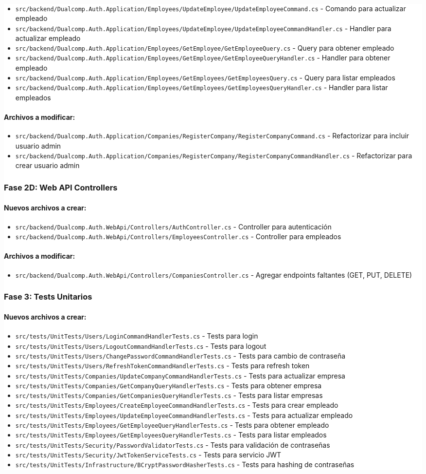 - `src/backend/Dualcomp.Auth.Application/Employees/UpdateEmployee/UpdateEmployeeCommand.cs` - Comando para actualizar empleado
- `src/backend/Dualcomp.Auth.Application/Employees/UpdateEmployee/UpdateEmployeeCommandHandler.cs` - Handler para actualizar empleado
- `src/backend/Dualcomp.Auth.Application/Employees/GetEmployee/GetEmployeeQuery.cs` - Query para obtener empleado
- `src/backend/Dualcomp.Auth.Application/Employees/GetEmployee/GetEmployeeQueryHandler.cs` - Handler para obtener empleado
- `src/backend/Dualcomp.Auth.Application/Employees/GetEmployees/GetEmployeesQuery.cs` - Query para listar empleados
- `src/backend/Dualcomp.Auth.Application/Employees/GetEmployees/GetEmployeesQueryHandler.cs` - Handler para listar empleados

#### Archivos a modificar:
- `src/backend/Dualcomp.Auth.Application/Companies/RegisterCompany/RegisterCompanyCommand.cs` - Refactorizar para incluir usuario admin
- `src/backend/Dualcomp.Auth.Application/Companies/RegisterCompany/RegisterCompanyCommandHandler.cs` - Refactorizar para crear usuario admin

### Fase 2D: Web API Controllers

#### Nuevos archivos a crear:
- `src/backend/Dualcomp.Auth.WebApi/Controllers/AuthController.cs` - Controller para autenticación
- `src/backend/Dualcomp.Auth.WebApi/Controllers/EmployeesController.cs` - Controller para empleados

#### Archivos a modificar:
- `src/backend/Dualcomp.Auth.WebApi/Controllers/CompaniesController.cs` - Agregar endpoints faltantes (GET, PUT, DELETE)

### Fase 3: Tests Unitarios

#### Nuevos archivos a crear:
- `src/tests/UnitTests/Users/LoginCommandHandlerTests.cs` - Tests para login
- `src/tests/UnitTests/Users/LogoutCommandHandlerTests.cs` - Tests para logout
- `src/tests/UnitTests/Users/ChangePasswordCommandHandlerTests.cs` - Tests para cambio de contraseña
- `src/tests/UnitTests/Users/RefreshTokenCommandHandlerTests.cs` - Tests para refresh token
- `src/tests/UnitTests/Companies/UpdateCompanyCommandHandlerTests.cs` - Tests para actualizar empresa
- `src/tests/UnitTests/Companies/GetCompanyQueryHandlerTests.cs` - Tests para obtener empresa
- `src/tests/UnitTests/Companies/GetCompaniesQueryHandlerTests.cs` - Tests para listar empresas
- `src/tests/UnitTests/Employees/CreateEmployeeCommandHandlerTests.cs` - Tests para crear empleado
- `src/tests/UnitTests/Employees/UpdateEmployeeCommandHandlerTests.cs` - Tests para actualizar empleado
- `src/tests/UnitTests/Employees/GetEmployeeQueryHandlerTests.cs` - Tests para obtener empleado
- `src/tests/UnitTests/Employees/GetEmployeesQueryHandlerTests.cs` - Tests para listar empleados
- `src/tests/UnitTests/Security/PasswordValidatorTests.cs` - Tests para validación de contraseñas
- `src/tests/UnitTests/Security/JwtTokenServiceTests.cs` - Tests para servicio JWT
- `src/tests/UnitTests/Infrastructure/BCryptPasswordHasherTests.cs` - Tests para hashing de contraseñas
